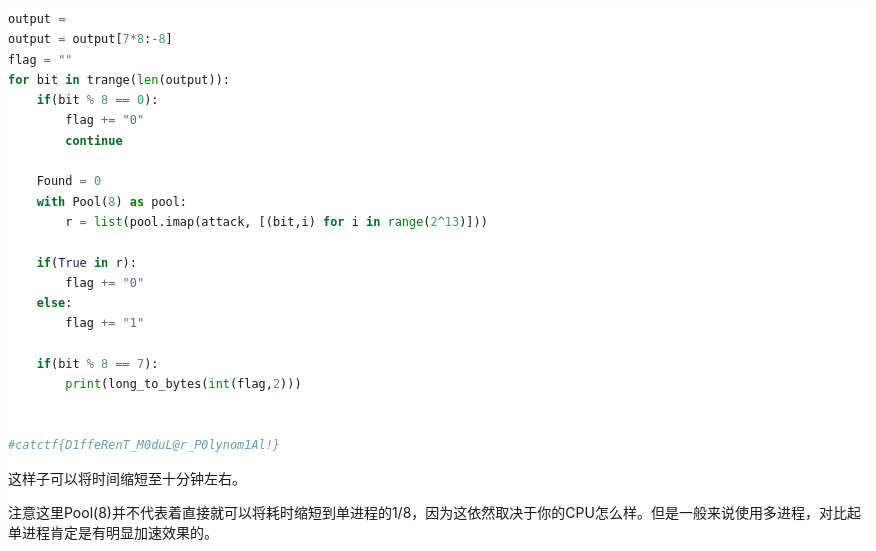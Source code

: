 ```python
output = 
output = output[7*8:-8]
flag = ""
for bit in trange(len(output)):
    if(bit % 8 == 0):
        flag += "0"
        continue

    Found = 0
    with Pool(8) as pool:
        r = list(pool.imap(attack, [(bit,i) for i in range(2^13)]))

    if(True in r):
        flag += "0"
    else:
        flag += "1"
    
    if(bit % 8 == 7):
        print(long_to_bytes(int(flag,2)))


#catctf{D1ffeRenT_M0duL@r_P0lynom1Al!}
```

这样子可以将时间缩短至十分钟左右。

注意这里Pool(8)并不代表着直接就可以将耗时缩短到单进程的1/8，因为这依然取决于你的CPU怎么样。但是一般来说使用多进程，对比起单进程肯定是有明显加速效果的。